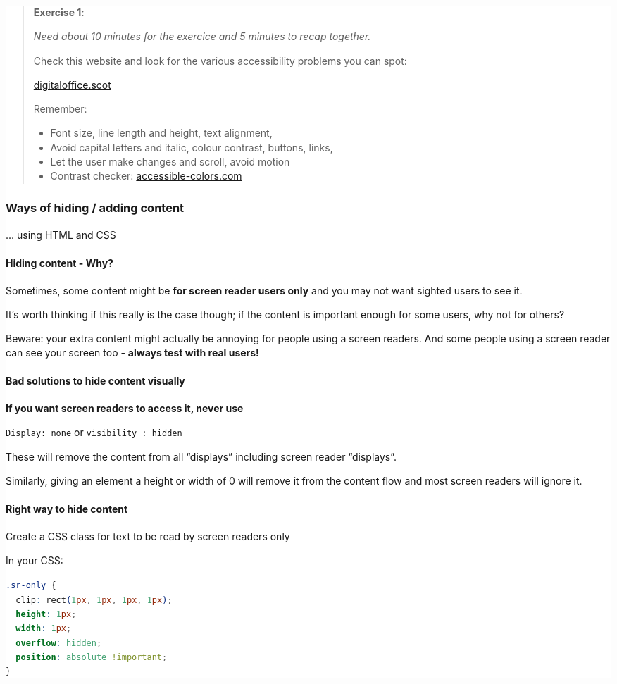 <iframe width="560" height="315" src="https://www.youtube.com/embed/o6ssu5oKyaU" frameborder="0" allow="accelerometer; autoplay; clipboard-write; encrypted-media; gyroscope; picture-in-picture" allowfullscreen></iframe>

> **Exercise 1**:
>
> _Need about 10 minutes for the exercice and 5 minutes to recap together._
>
> Check this website and look for the various accessibility problems you can spot:
>
> [digitaloffice.scot](http://www.digitaloffice.scot/)
>
> Remember:
>
> - Font size, line length and height, text alignment,
> - Avoid capital letters and italic, colour contrast, buttons, links,
> - Let the user make changes and scroll, avoid motion
> - Contrast checker: [accessible-colors.com](https://accessible-colors.com/)

### Ways of hiding / adding content

... using HTML and CSS

#### Hiding content - Why?

Sometimes, some content might be **for screen reader users only** and you may not want sighted users to see it.

It’s worth thinking if this really is the case though; if the content is important enough for some users, why not for others?

Beware: your extra content might actually be annoying for people using a screen readers. And some people using a screen reader can see your screen too - **always test with real users!**

#### Bad solutions to hide content visually

**If you want screen readers to access it, never use**

`Display: none` or `visibility : hidden`

These will remove the content from all “displays” including screen reader “displays”.

Similarly, giving an element a height or width of 0 will remove it from the content flow and most screen readers will ignore it.

#### Right way to hide content

Create a CSS class for text to be read by screen readers only

In your CSS:

```css
.sr-only {
  clip: rect(1px, 1px, 1px, 1px);
  height: 1px;
  width: 1px;
  overflow: hidden;
  position: absolute !important;
}
```
